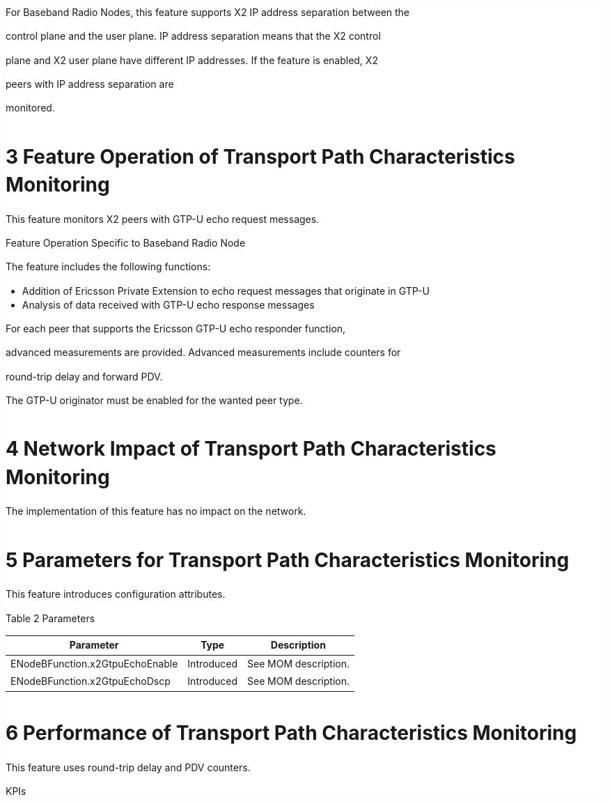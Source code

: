 For Baseband Radio Nodes, this feature supports X2 IP address separation between the

control plane and the user plane. IP address separation means that the X2 control

plane and X2 user plane have different IP addresses. If the feature is enabled, X2

peers with IP address separation are

monitored.

# 3 Feature Operation of Transport Path Characteristics Monitoring

This feature monitors X2 peers with GTP-U echo request messages.

Feature Operation Specific to Baseband Radio Node

The feature includes the following functions:

- Addition of Ericsson Private Extension to echo request messages that originate in GTP-U
- Analysis of data received with GTP-U echo response messages

For each peer that supports the Ericsson GTP-U echo responder function,

advanced measurements are provided. Advanced measurements include counters for

round-trip delay and forward PDV.

The GTP-U originator must be enabled for the wanted peer type.

# 4 Network Impact of Transport Path Characteristics Monitoring

The implementation of this feature has no impact on the network.

# 5 Parameters for Transport Path Characteristics Monitoring

This feature introduces configuration attributes.

Table 2   Parameters

| Parameter                       | Type       | Description          |
|---------------------------------|------------|----------------------|
| ENodeBFunction.x2GtpuEchoEnable | Introduced | See MOM description. |
| ENodeBFunction.x2GtpuEchoDscp   | Introduced | See MOM description. |

# 6 Performance of Transport Path Characteristics Monitoring

This feature uses round-trip delay and PDV counters.

KPIs
